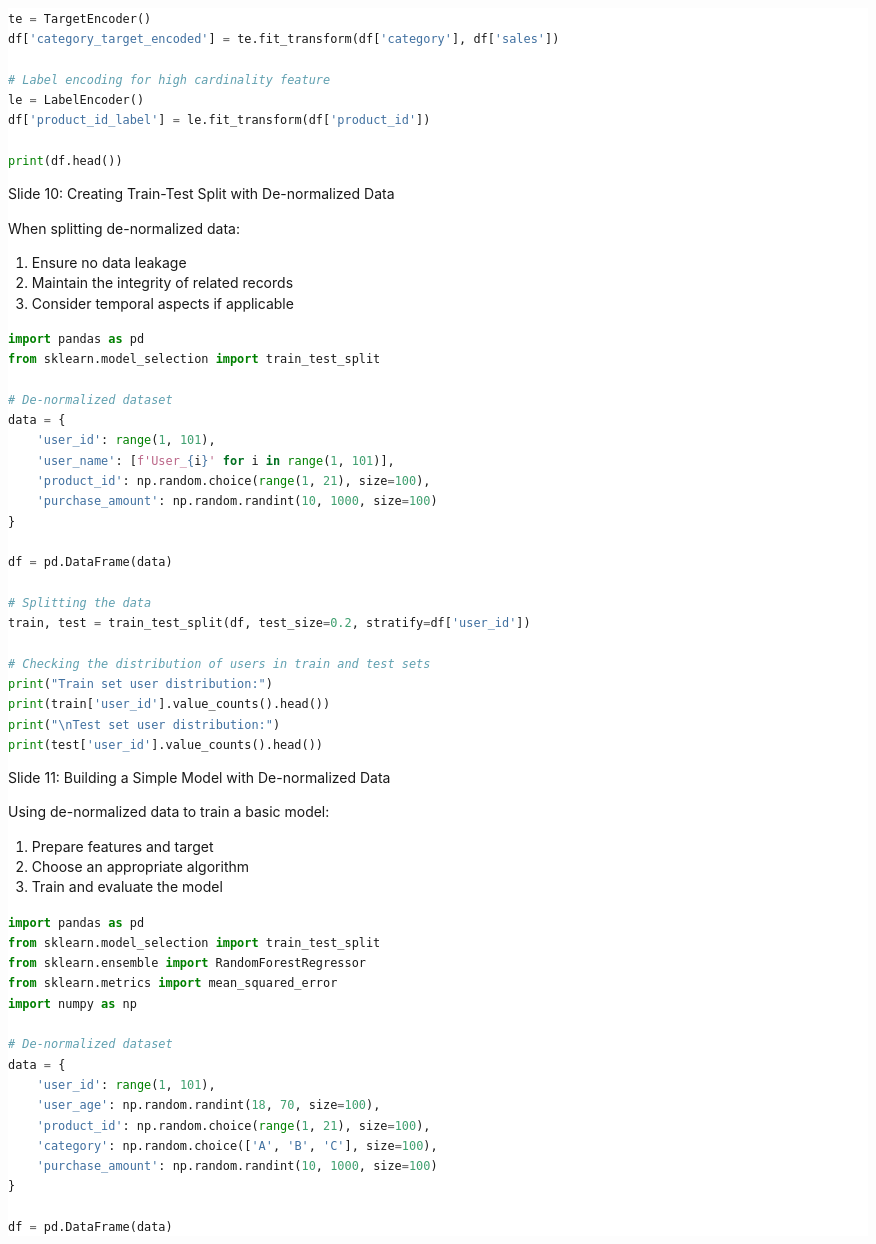```python
te = TargetEncoder()
df['category_target_encoded'] = te.fit_transform(df['category'], df['sales'])

# Label encoding for high cardinality feature
le = LabelEncoder()
df['product_id_label'] = le.fit_transform(df['product_id'])

print(df.head())
```

Slide 10: Creating Train-Test Split with De-normalized Data

When splitting de-normalized data:

1. Ensure no data leakage
2. Maintain the integrity of related records
3. Consider temporal aspects if applicable

```python
import pandas as pd
from sklearn.model_selection import train_test_split

# De-normalized dataset
data = {
    'user_id': range(1, 101),
    'user_name': [f'User_{i}' for i in range(1, 101)],
    'product_id': np.random.choice(range(1, 21), size=100),
    'purchase_amount': np.random.randint(10, 1000, size=100)
}

df = pd.DataFrame(data)

# Splitting the data
train, test = train_test_split(df, test_size=0.2, stratify=df['user_id'])

# Checking the distribution of users in train and test sets
print("Train set user distribution:")
print(train['user_id'].value_counts().head())
print("\nTest set user distribution:")
print(test['user_id'].value_counts().head())
```

Slide 11: Building a Simple Model with De-normalized Data

Using de-normalized data to train a basic model:

1. Prepare features and target
2. Choose an appropriate algorithm
3. Train and evaluate the model

```python
import pandas as pd
from sklearn.model_selection import train_test_split
from sklearn.ensemble import RandomForestRegressor
from sklearn.metrics import mean_squared_error
import numpy as np

# De-normalized dataset
data = {
    'user_id': range(1, 101),
    'user_age': np.random.randint(18, 70, size=100),
    'product_id': np.random.choice(range(1, 21), size=100),
    'category': np.random.choice(['A', 'B', 'C'], size=100),
    'purchase_amount': np.random.randint(10, 1000, size=100)
}

df = pd.DataFrame(data)
```